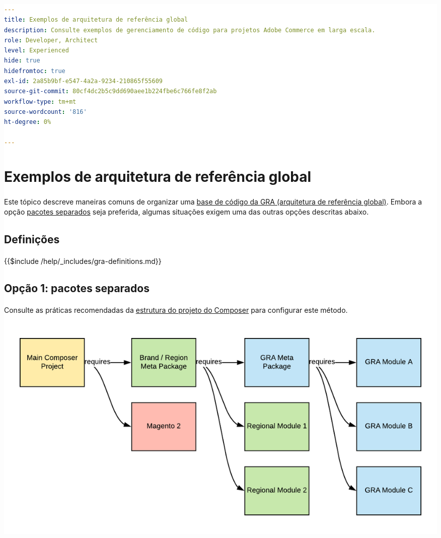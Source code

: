 ```yaml
---
title: Exemplos de arquitetura de referência global
description: Consulte exemplos de gerenciamento de código para projetos Adobe Commerce em larga escala.
role: Developer, Architect
level: Experienced
hide: true
hidefromtoc: true
exl-id: 2a85b9bf-e547-4a2a-9234-210865f55609
source-git-commit: 80cf4dc2b5c9dd690aee1b224fbe6c766fe8f2ab
workflow-type: tm+mt
source-wordcount: '816'
ht-degree: 0%

---
```


# Exemplos de arquitetura de referência global

Este tópico descreve maneiras comuns de organizar uma [base de código da GRA (arquitetura de referência global)](overview.md). Embora a opção [pacotes separados](#option-1-separate-packages) seja preferida, algumas situações exigem uma das outras opções descritas abaixo.

## Definições

{{$include /help/_includes/gra-definitions.md}}

## Opção 1: pacotes separados

Consulte as práticas recomendadas da [estrutura do projeto do Composer](composer/project-structure.md) para configurar este método.

![Diagrama que ilustra a opção de pacotes separados para a arquitetura de referência global](../../../assets/playbooks/gra-separate-packages.png)

